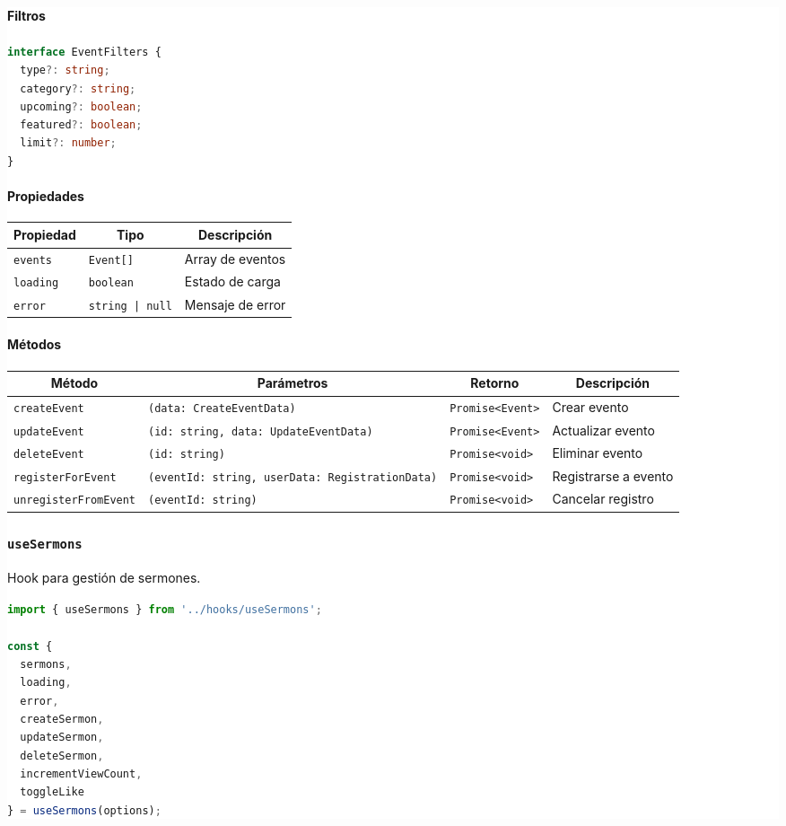 #### Filtros

```typescript
interface EventFilters {
  type?: string;
  category?: string;
  upcoming?: boolean;
  featured?: boolean;
  limit?: number;
}
```

#### Propiedades

| Propiedad | Tipo | Descripción |
|-----------|------|-------------|
| `events` | `Event[]` | Array de eventos |
| `loading` | `boolean` | Estado de carga |
| `error` | `string \| null` | Mensaje de error |

#### Métodos

| Método | Parámetros | Retorno | Descripción |
|--------|------------|---------|-------------|
| `createEvent` | `(data: CreateEventData)` | `Promise<Event>` | Crear evento |
| `updateEvent` | `(id: string, data: UpdateEventData)` | `Promise<Event>` | Actualizar evento |
| `deleteEvent` | `(id: string)` | `Promise<void>` | Eliminar evento |
| `registerForEvent` | `(eventId: string, userData: RegistrationData)` | `Promise<void>` | Registrarse a evento |
| `unregisterFromEvent` | `(eventId: string)` | `Promise<void>` | Cancelar registro |

### `useSermons`

Hook para gestión de sermones.

```typescript
import { useSermons } from '../hooks/useSermons';

const {
  sermons,
  loading,
  error,
  createSermon,
  updateSermon,
  deleteSermon,
  incrementViewCount,
  toggleLike
} = useSermons(options);
```
